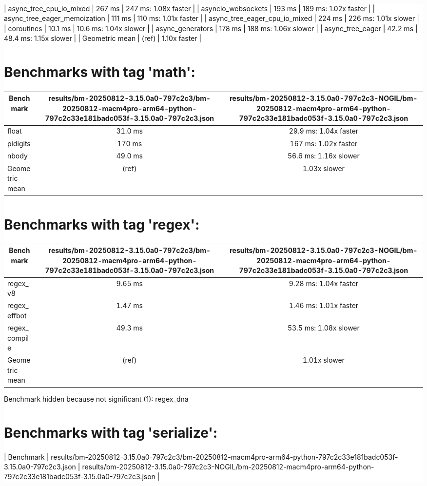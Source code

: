 | async_tree_cpu_io_mixed          | 267 ms                                                                                                            | 247 ms: 1.08x faster                                                                                                    |
| asyncio_websockets               | 193 ms                                                                                                            | 189 ms: 1.02x faster                                                                                                    |
| async_tree_eager_memoization     | 111 ms                                                                                                            | 110 ms: 1.01x faster                                                                                                    |
| async_tree_eager_cpu_io_mixed    | 224 ms                                                                                                            | 226 ms: 1.01x slower                                                                                                    |
| coroutines                       | 10.1 ms                                                                                                           | 10.6 ms: 1.04x slower                                                                                                   |
| async_generators                 | 178 ms                                                                                                            | 188 ms: 1.06x slower                                                                                                    |
| async_tree_eager                 | 42.2 ms                                                                                                           | 48.4 ms: 1.15x slower                                                                                                   |
| Geometric mean                   | (ref)                                                                                                             | 1.10x faster                                                                                                            |

Benchmarks with tag 'math':
===========================

| Benchmark      | results/bm-20250812-3.15.0a0-797c2c3/bm-20250812-macm4pro-arm64-python-797c2c33e181badc053f-3.15.0a0-797c2c3.json | results/bm-20250812-3.15.0a0-797c2c3-NOGIL/bm-20250812-macm4pro-arm64-python-797c2c33e181badc053f-3.15.0a0-797c2c3.json |
|----------------|:-----------------------------------------------------------------------------------------------------------------:|:-----------------------------------------------------------------------------------------------------------------------:|
| float          | 31.0 ms                                                                                                           | 29.9 ms: 1.04x faster                                                                                                   |
| pidigits       | 170 ms                                                                                                            | 167 ms: 1.02x faster                                                                                                    |
| nbody          | 49.0 ms                                                                                                           | 56.6 ms: 1.16x slower                                                                                                   |
| Geometric mean | (ref)                                                                                                             | 1.03x slower                                                                                                            |

Benchmarks with tag 'regex':
============================

| Benchmark      | results/bm-20250812-3.15.0a0-797c2c3/bm-20250812-macm4pro-arm64-python-797c2c33e181badc053f-3.15.0a0-797c2c3.json | results/bm-20250812-3.15.0a0-797c2c3-NOGIL/bm-20250812-macm4pro-arm64-python-797c2c33e181badc053f-3.15.0a0-797c2c3.json |
|----------------|:-----------------------------------------------------------------------------------------------------------------:|:-----------------------------------------------------------------------------------------------------------------------:|
| regex_v8       | 9.65 ms                                                                                                           | 9.28 ms: 1.04x faster                                                                                                   |
| regex_effbot   | 1.47 ms                                                                                                           | 1.46 ms: 1.01x faster                                                                                                   |
| regex_compile  | 49.3 ms                                                                                                           | 53.5 ms: 1.08x slower                                                                                                   |
| Geometric mean | (ref)                                                                                                             | 1.01x slower                                                                                                            |

Benchmark hidden because not significant (1): regex_dna

Benchmarks with tag 'serialize':
================================

| Benchmark            | results/bm-20250812-3.15.0a0-797c2c3/bm-20250812-macm4pro-arm64-python-797c2c33e181badc053f-3.15.0a0-797c2c3.json | results/bm-20250812-3.15.0a0-797c2c3-NOGIL/bm-20250812-macm4pro-arm64-python-797c2c33e181badc053f-3.15.0a0-797c2c3.json |